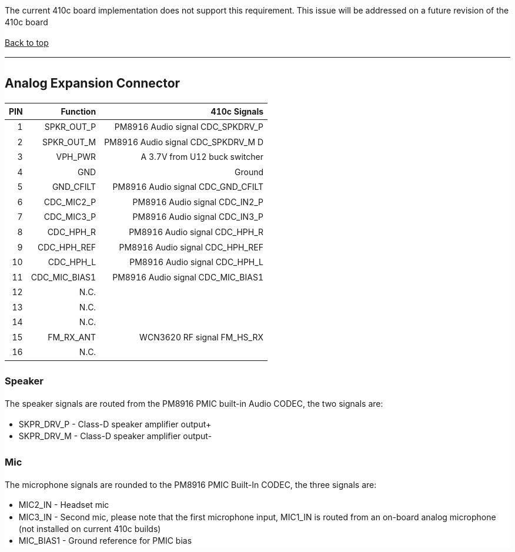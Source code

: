The current 410c board implementation does not support this requirement. This issue will be addressed on a future
revision of the 410c board

[Back to top]()

***

## Analog Expansion Connector

|  PIN  |  Function       |    410c Signals                        |
|------:|----------------:|---------------------------------------:|
|   1   |   SPKR_OUT_P    |    PM8916 Audio signal CDC_SPKDRV_P    |
|   2   |   SPKR_OUT_M    |    PM8916 Audio signal CDC_SPKDRV_M D  |
|   3   |   VPH_PWR       |   A 3.7V from U12 buck switcher        |
|   4   |   GND           |    Ground                              |
|   5   |   GND_CFILT     |   PM8916 Audio signal CDC_GND_CFILT    |
|   6   |   CDC_MIC2_P    |    PM8916 Audio signal CDC_IN2_P       |
|   7   |   CDC_MIC3_P    |    PM8916 Audio signal CDC_IN3_P       |
|   8   |   CDC_HPH_R     |    PM8916 Audio signal CDC_HPH_R       |
|   9   |   CDC_HPH_REF   |   PM8916 Audio signal CDC_HPH_REF      |
|   10  |   CDC_HPH_L     |    PM8916 Audio signal CDC_HPH_L       |
|   11  |   CDC_MIC_BIAS1 |    PM8916 Audio signal CDC_MIC_BIAS1   |
|   12  |   N.C.          |                                        |
|   13  |   N.C.          |                                        |
|   14  |   N.C.          |                                        |
|   15  |   FM_RX_ANT     |    WCN3620 RF signal FM_HS_RX          |
|   16  |   N.C.          |                                        |

### Speaker

The speaker signals are routed from the PM8916 PMIC built-in Audio CODEC, the two signals are:

- SKPR_DRV_P - Class-D speaker amplifier output+
- SKPR_DRV_M - Class-D speaker amplifier output-

### Mic

The microphone signals are rounded to the PM8916 PMIC Built-In CODEC, the three signals are:

- MIC2_IN - Headset mic
- MIC3_IN - Second mic, please note that the first microphone input, MIC1_IN is routed from an on-board
analog microphone (not installed on current 410c builds)
- MIC_BIAS1 - Ground reference for PMIC bias
